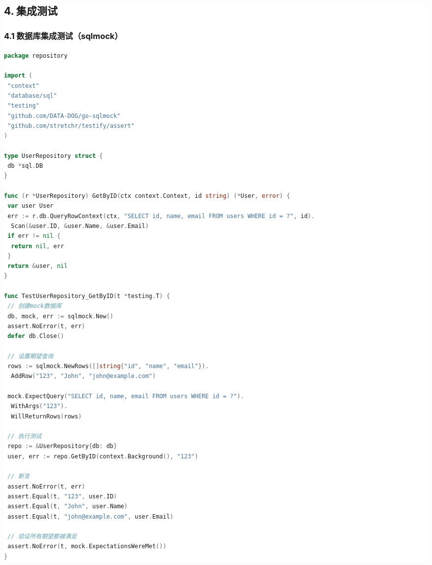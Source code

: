 
## 4. 集成测试

### 4.1 数据库集成测试（sqlmock）

```go
package repository

import (
 "context"
 "database/sql"
 "testing"
 "github.com/DATA-DOG/go-sqlmock"
 "github.com/stretchr/testify/assert"
)

type UserRepository struct {
 db *sql.DB
}

func (r *UserRepository) GetByID(ctx context.Context, id string) (*User, error) {
 var user User
 err := r.db.QueryRowContext(ctx, "SELECT id, name, email FROM users WHERE id = ?", id).
  Scan(&user.ID, &user.Name, &user.Email)
 if err != nil {
  return nil, err
 }
 return &user, nil
}

func TestUserRepository_GetByID(t *testing.T) {
 // 创建mock数据库
 db, mock, err := sqlmock.New()
 assert.NoError(t, err)
 defer db.Close()
 
 // 设置期望查询
 rows := sqlmock.NewRows([]string{"id", "name", "email"}).
  AddRow("123", "John", "john@example.com")
 
 mock.ExpectQuery("SELECT id, name, email FROM users WHERE id = ?").
  WithArgs("123").
  WillReturnRows(rows)
 
 // 执行测试
 repo := &UserRepository{db: db}
 user, err := repo.GetByID(context.Background(), "123")
 
 // 断言
 assert.NoError(t, err)
 assert.Equal(t, "123", user.ID)
 assert.Equal(t, "John", user.Name)
 assert.Equal(t, "john@example.com", user.Email)
 
 // 验证所有期望都被满足
 assert.NoError(t, mock.ExpectationsWereMet())
}
```
